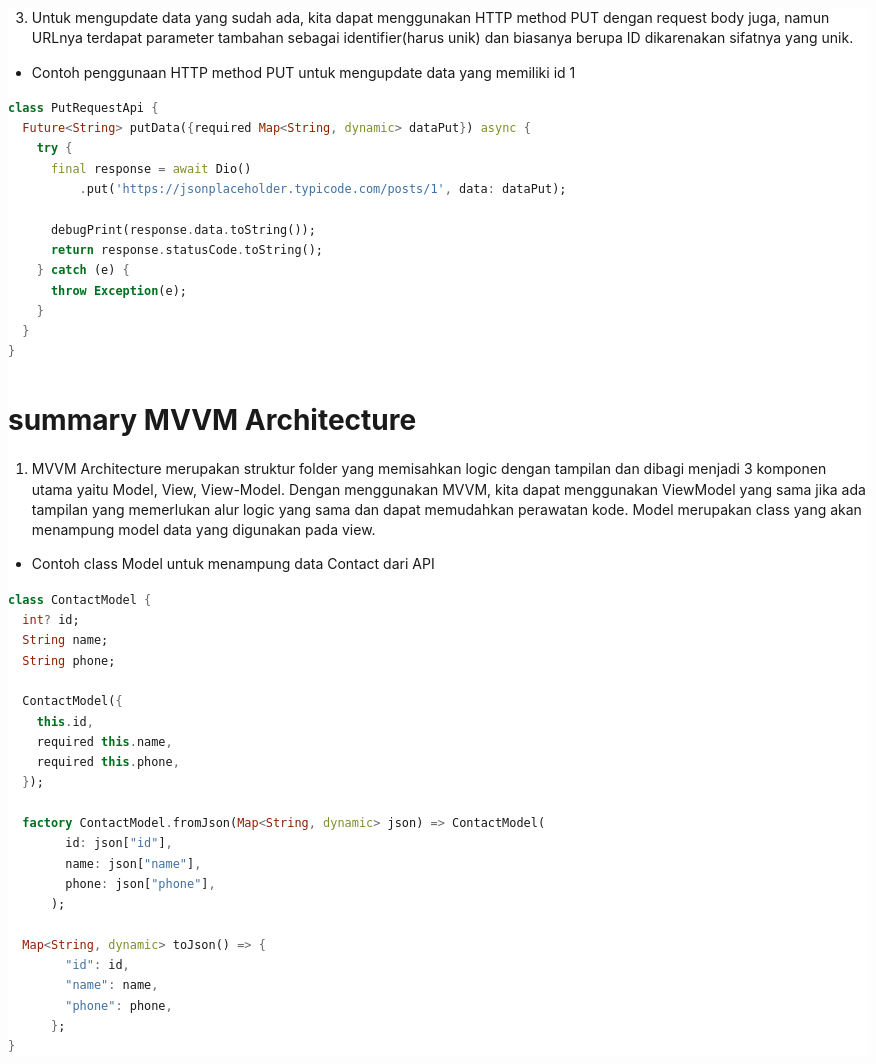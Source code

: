 3. Untuk mengupdate data yang sudah ada, kita dapat menggunakan HTTP method PUT dengan request body juga, namun URLnya terdapat parameter tambahan sebagai identifier(harus unik) dan biasanya berupa ID dikarenakan sifatnya yang unik.

- Contoh penggunaan HTTP method PUT untuk mengupdate data yang memiliki id 1

```dart
class PutRequestApi {
  Future<String> putData({required Map<String, dynamic> dataPut}) async {
    try {
      final response = await Dio()
          .put('https://jsonplaceholder.typicode.com/posts/1', data: dataPut);

      debugPrint(response.data.toString());
      return response.statusCode.toString();
    } catch (e) {
      throw Exception(e);
    }
  }
}
```

# summary MVVM Architecture

1. MVVM Architecture merupakan struktur folder yang memisahkan logic dengan tampilan dan dibagi menjadi 3 komponen utama yaitu Model, View, View-Model. Dengan menggunakan MVVM, kita dapat menggunakan ViewModel yang sama jika ada tampilan yang memerlukan alur logic yang sama dan dapat memudahkan perawatan kode. Model merupakan class yang akan menampung model data yang digunakan pada view.

- Contoh class Model untuk menampung data Contact dari API

```dart
class ContactModel {
  int? id;
  String name;
  String phone;

  ContactModel({
    this.id,
    required this.name,
    required this.phone,
  });

  factory ContactModel.fromJson(Map<String, dynamic> json) => ContactModel(
        id: json["id"],
        name: json["name"],
        phone: json["phone"],
      );

  Map<String, dynamic> toJson() => {
        "id": id,
        "name": name,
        "phone": phone,
      };
}
```
